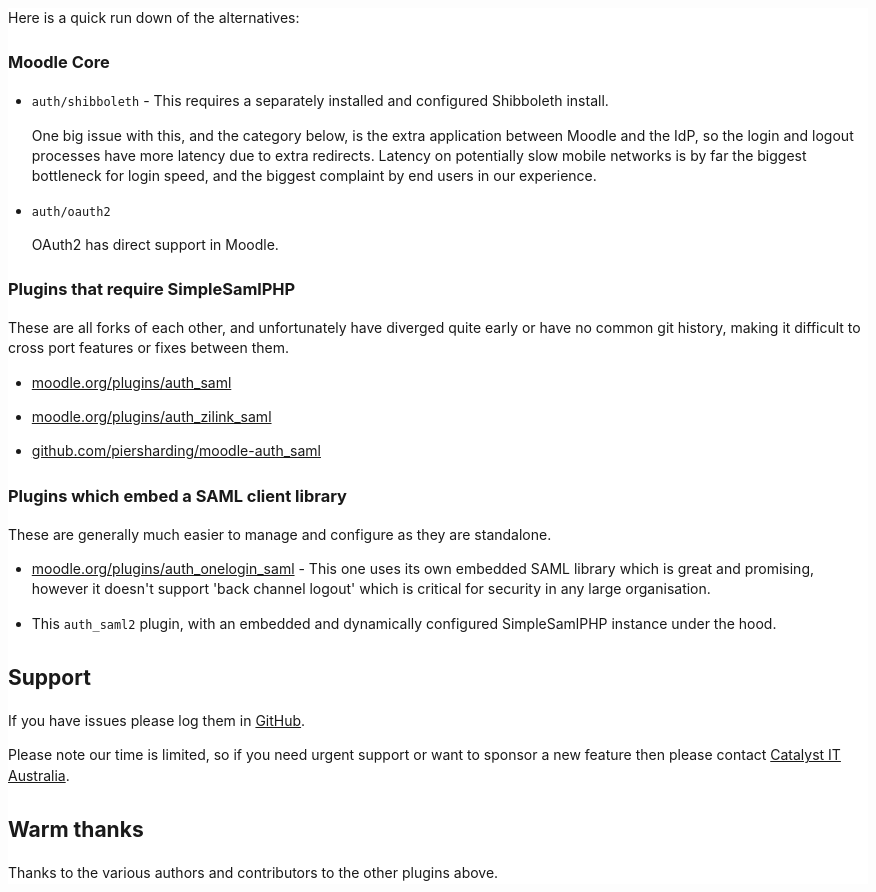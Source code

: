 Here is a quick run down of the alternatives:

### Moodle Core

* `auth/shibboleth` - This requires a separately installed and configured
  Shibboleth install.

    One big issue with this, and the category below, is the extra
    application between Moodle and the IdP, so the login and logout processes have
    more latency due to extra redirects. Latency on potentially slow mobile
    networks is by far the biggest bottleneck for login speed, and the biggest
    complaint by end users in our experience.

* `auth/oauth2`

    OAuth2 has direct support in Moodle.


### Plugins that require SimpleSamlPHP

These are all forks of each other, and unfortunately have diverged quite early
or have no common git history, making it difficult to cross port features or
fixes between them.

* [moodle.org/plugins/auth_saml](https://moodle.org/plugins/auth_saml)

* [moodle.org/plugins/auth_zilink_saml](https://moodle.org/plugins/auth_zilink_saml)

* [github.com/piersharding/moodle-auth_saml](https://github.com/piersharding/moodle-auth_saml)


### Plugins which embed a SAML client library

These are generally much easier to manage and configure as they are standalone.

* [moodle.org/plugins/auth_onelogin_saml](https://moodle.org/plugins/auth_onelogin_saml) - This one uses its own
  embedded SAML library which is great and promising, however it doesn't support
  'back channel logout' which is critical for security in any large organisation.

* This `auth_saml2` plugin, with an embedded and dynamically configured SimpleSamlPHP
  instance under the hood.


## Support

If you have issues please log them in
[GitHub](https://github.com/catalyst/moodle-auth_saml2/issues).

Please note our time is limited, so if you need urgent support or want to
sponsor a new feature then please contact
[Catalyst IT Australia](https://www.catalyst-au.net/contact-us).


## Warm thanks

Thanks to the various authors and contributors to the other plugins above.
